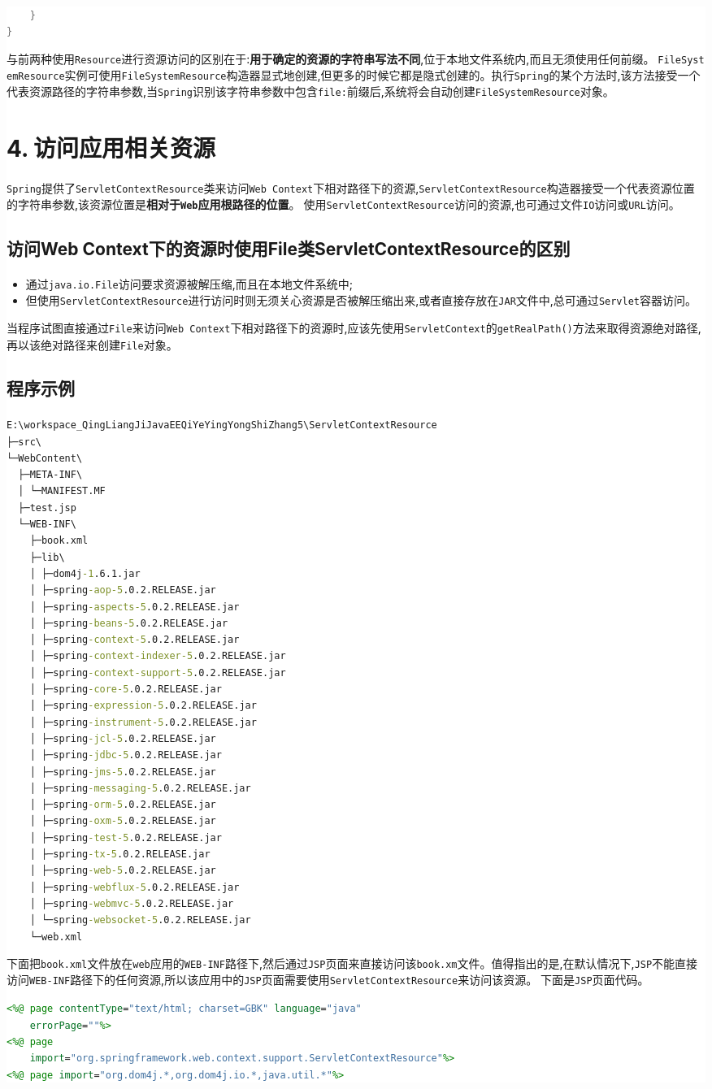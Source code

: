 ```java
	}
}
```
与前两种使用`Resource`进行资源访问的区别在于:**用于确定的资源的字符串写法不同**,位于本地文件系统内,而且无须使用任何前缀。
`FileSystemResource`实例可使用`FileSystemResource`构造器显式地创建,但更多的时候它都是隐式创建的。执行`Spring`的某个方法时,该方法接受一个代表资源路径的字符串参数,当`Spring`识别该字符串参数中包含`file:`前缀后,系统将会自动创建`FileSystemResource`对象。
# 4. 访问应用相关资源 #
`Spring`提供了`ServletContextResource`类来访问`Web Context`下相对路径下的资源,`ServletContextResource`构造器接受一个代表资源位置的字符串参数,该资源位置是**相对于`Web`应用根路径的位置**。
使用`ServletContextResource`访问的资源,也可通过文件`IO`访问或`URL`访问。
## 访问Web Context下的资源时使用File类ServletContextResource的区别 ##
- 通过`java.io.File`访问要求资源被解压缩,而且在本地文件系统中;
- 但使用`ServletContextResource`进行访问时则无须关心资源是否被解压缩出来,或者直接存放在`JAR`文件中,总可通过`Servlet`容器访问。

当程序试图直接通过`File`来访问`Web Context`下相对路径下的资源时,应该先使用`ServletContext`的`getRealPath()`方法来取得资源绝对路径,再以该绝对路径来创建`File`对象。
## 程序示例 ##
```cmd
E:\workspace_QingLiangJiJavaEEQiYeYingYongShiZhang5\ServletContextResource
├─src\
└─WebContent\
  ├─META-INF\
  │ └─MANIFEST.MF
  ├─test.jsp
  └─WEB-INF\
    ├─book.xml
    ├─lib\
    │ ├─dom4j-1.6.1.jar
    │ ├─spring-aop-5.0.2.RELEASE.jar
    │ ├─spring-aspects-5.0.2.RELEASE.jar
    │ ├─spring-beans-5.0.2.RELEASE.jar
    │ ├─spring-context-5.0.2.RELEASE.jar
    │ ├─spring-context-indexer-5.0.2.RELEASE.jar
    │ ├─spring-context-support-5.0.2.RELEASE.jar
    │ ├─spring-core-5.0.2.RELEASE.jar
    │ ├─spring-expression-5.0.2.RELEASE.jar
    │ ├─spring-instrument-5.0.2.RELEASE.jar
    │ ├─spring-jcl-5.0.2.RELEASE.jar
    │ ├─spring-jdbc-5.0.2.RELEASE.jar
    │ ├─spring-jms-5.0.2.RELEASE.jar
    │ ├─spring-messaging-5.0.2.RELEASE.jar
    │ ├─spring-orm-5.0.2.RELEASE.jar
    │ ├─spring-oxm-5.0.2.RELEASE.jar
    │ ├─spring-test-5.0.2.RELEASE.jar
    │ ├─spring-tx-5.0.2.RELEASE.jar
    │ ├─spring-web-5.0.2.RELEASE.jar
    │ ├─spring-webflux-5.0.2.RELEASE.jar
    │ ├─spring-webmvc-5.0.2.RELEASE.jar
    │ └─spring-websocket-5.0.2.RELEASE.jar
    └─web.xml
```
下面把`book.xml`文件放在`web`应用的`WEB-INF`路径下,然后通过`JSP`页面来直接访问该`book.xm`文件。值得指出的是,在默认情况下,`JSP`不能直接访问`WEB-INF`路径下的任何资源,所以该应用中的`JSP`页面需要使用`ServletContextResource`来访问该资源。
下面是`JSP`页面代码。
```jsp
<%@ page contentType="text/html; charset=GBK" language="java"
    errorPage=""%>
<%@ page
    import="org.springframework.web.context.support.ServletContextResource"%>
<%@ page import="org.dom4j.*,org.dom4j.io.*,java.util.*"%>
```